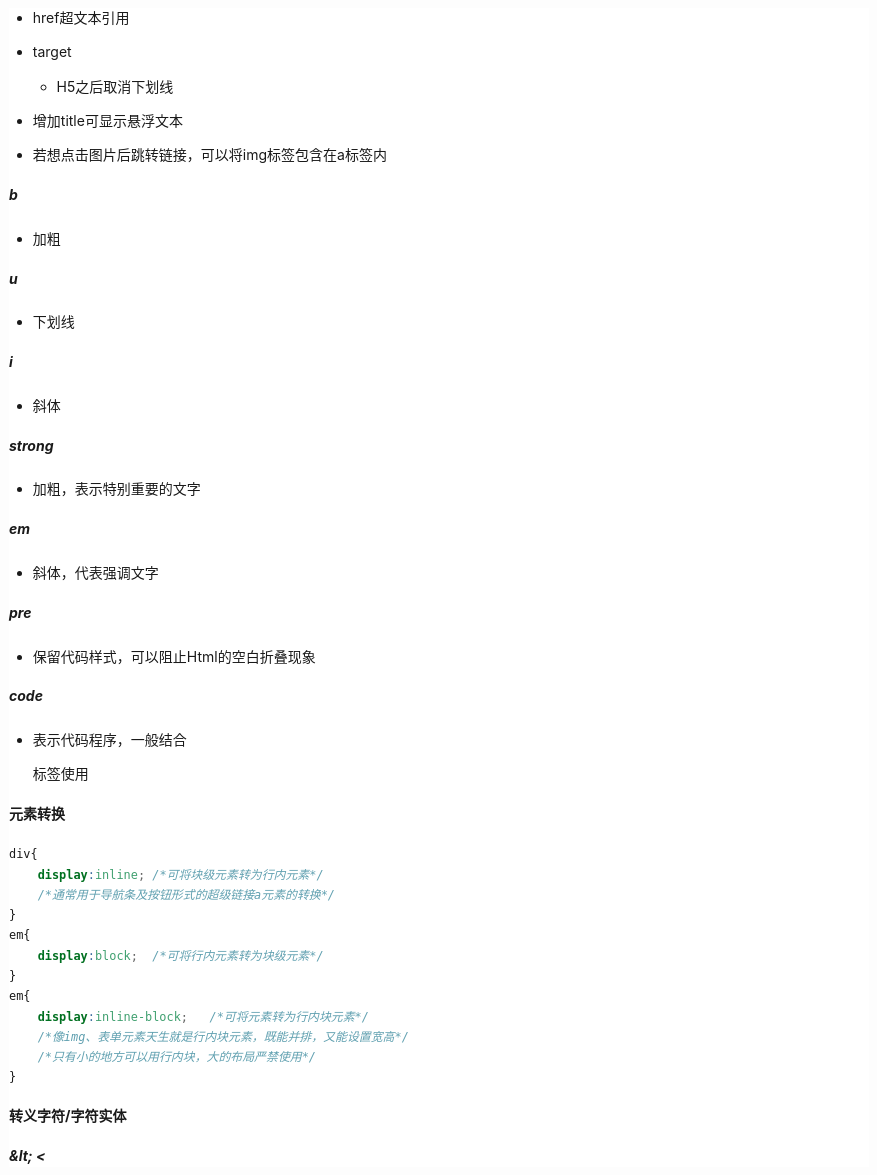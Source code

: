 - href超文本引用
- target

  - H5之后取消下划线
- 增加title可显示悬浮文本

- 若想点击图片后跳转链接，可以将img标签包含在a标签内

##### b

- 加粗

##### u

- 下划线

##### i

- 斜体

##### strong

- 加粗，表示特别重要的文字


##### em

- 斜体，代表强调文字

##### pre

- 保留代码样式，可以阻止Html的空白折叠现象

##### code

- 表示代码程序，一般结合<pre>标签使用

#### 元素转换

```css
div{
	display:inline;	/*可将块级元素转为行内元素*/
    /*通常用于导航条及按钮形式的超级链接a元素的转换*/
}
em{
	display:block;	/*可将行内元素转为块级元素*/
}
em{
    display:inline-block;	/*可将元素转为行内块元素*/
    /*像img、表单元素天生就是行内块元素，既能并排，又能设置宽高*/
    /*只有小的地方可以用行内块，大的布局严禁使用*/
}
```



#### 转义字符/字符实体

##### \&lt;	&lt;
